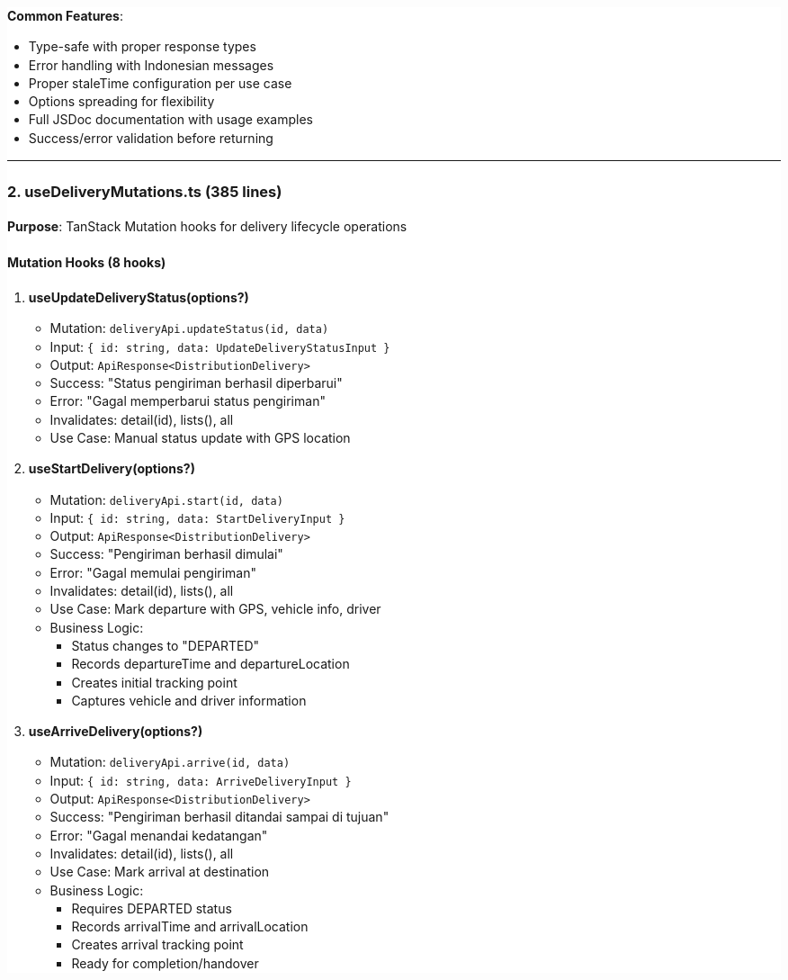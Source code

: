 **Common Features**:
- Type-safe with proper response types
- Error handling with Indonesian messages
- Proper staleTime configuration per use case
- Options spreading for flexibility
- Full JSDoc documentation with usage examples
- Success/error validation before returning

---

### 2. useDeliveryMutations.ts (385 lines)

**Purpose**: TanStack Mutation hooks for delivery lifecycle operations

#### Mutation Hooks (8 hooks)

1. **useUpdateDeliveryStatus(options?)**
   - Mutation: `deliveryApi.updateStatus(id, data)`
   - Input: `{ id: string, data: UpdateDeliveryStatusInput }`
   - Output: `ApiResponse<DistributionDelivery>`
   - Success: "Status pengiriman berhasil diperbarui"
   - Error: "Gagal memperbarui status pengiriman"
   - Invalidates: detail(id), lists(), all
   - Use Case: Manual status update with GPS location

2. **useStartDelivery(options?)**
   - Mutation: `deliveryApi.start(id, data)`
   - Input: `{ id: string, data: StartDeliveryInput }`
   - Output: `ApiResponse<DistributionDelivery>`
   - Success: "Pengiriman berhasil dimulai"
   - Error: "Gagal memulai pengiriman"
   - Invalidates: detail(id), lists(), all
   - Use Case: Mark departure with GPS, vehicle info, driver
   - Business Logic:
     * Status changes to "DEPARTED"
     * Records departureTime and departureLocation
     * Creates initial tracking point
     * Captures vehicle and driver information

3. **useArriveDelivery(options?)**
   - Mutation: `deliveryApi.arrive(id, data)`
   - Input: `{ id: string, data: ArriveDeliveryInput }`
   - Output: `ApiResponse<DistributionDelivery>`
   - Success: "Pengiriman berhasil ditandai sampai di tujuan"
   - Error: "Gagal menandai kedatangan"
   - Invalidates: detail(id), lists(), all
   - Use Case: Mark arrival at destination
   - Business Logic:
     * Requires DEPARTED status
     * Records arrivalTime and arrivalLocation
     * Creates arrival tracking point
     * Ready for completion/handover
